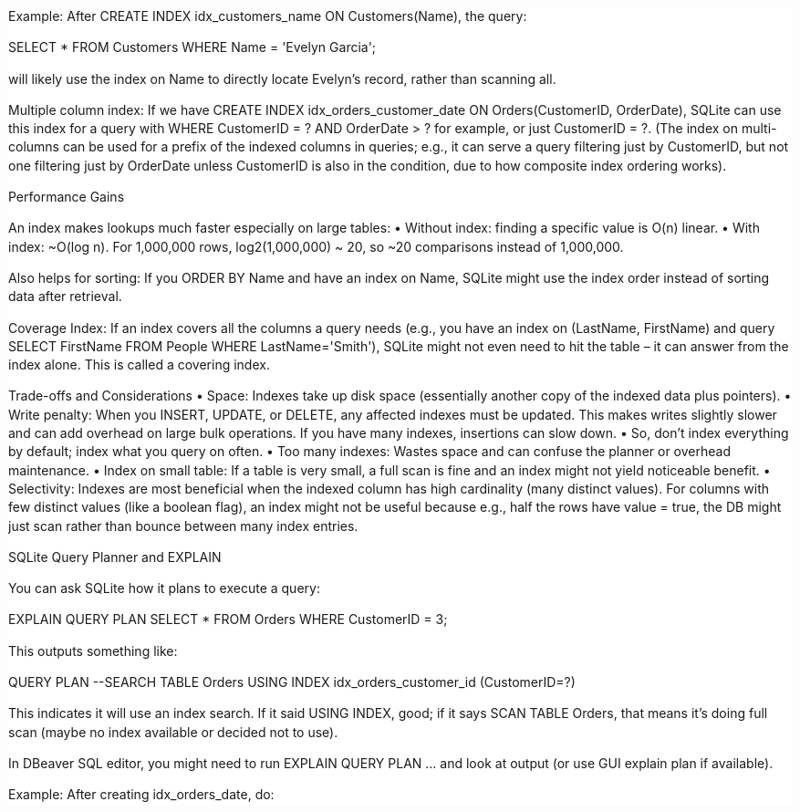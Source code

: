 Example: After CREATE INDEX idx_customers_name ON Customers(Name), the query:

SELECT * FROM Customers WHERE Name = 'Evelyn Garcia';

will likely use the index on Name to directly locate Evelyn’s record, rather than scanning all.

Multiple column index: If we have CREATE INDEX idx_orders_customer_date ON Orders(CustomerID, OrderDate), SQLite can use this index for a query with WHERE CustomerID = ? AND OrderDate > ? for example, or just CustomerID = ?. (The index on multi-columns can be used for a prefix of the indexed columns in queries; e.g., it can serve a query filtering just by CustomerID, but not one filtering just by OrderDate unless CustomerID is also in the condition, due to how composite index ordering works).

Performance Gains

An index makes lookups much faster especially on large tables:
	•	Without index: finding a specific value is O(n) linear.
	•	With index: ~O(log n). For 1,000,000 rows, log2(1,000,000) ~ 20, so ~20 comparisons instead of 1,000,000.

Also helps for sorting: If you ORDER BY Name and have an index on Name, SQLite might use the index order instead of sorting data after retrieval.

Coverage Index: If an index covers all the columns a query needs (e.g., you have an index on (LastName, FirstName) and query SELECT FirstName FROM People WHERE LastName='Smith'), SQLite might not even need to hit the table – it can answer from the index alone. This is called a covering index.

Trade-offs and Considerations
	•	Space: Indexes take up disk space (essentially another copy of the indexed data plus pointers).
	•	Write penalty: When you INSERT, UPDATE, or DELETE, any affected indexes must be updated. This makes writes slightly slower and can add overhead on large bulk operations. If you have many indexes, insertions can slow down.
	•	So, don’t index everything by default; index what you query on often.
	•	Too many indexes: Wastes space and can confuse the planner or overhead maintenance.
	•	Index on small table: If a table is very small, a full scan is fine and an index might not yield noticeable benefit.
	•	Selectivity: Indexes are most beneficial when the indexed column has high cardinality (many distinct values). For columns with few distinct values (like a boolean flag), an index might not be useful because e.g., half the rows have value = true, the DB might just scan rather than bounce between many index entries.

SQLite Query Planner and EXPLAIN

You can ask SQLite how it plans to execute a query:

EXPLAIN QUERY PLAN SELECT * FROM Orders WHERE CustomerID = 3;

This outputs something like:

QUERY PLAN
--SEARCH TABLE Orders USING INDEX idx_orders_customer_id (CustomerID=?)

This indicates it will use an index search. If it said USING INDEX, good; if it says SCAN TABLE Orders, that means it’s doing full scan (maybe no index available or decided not to use).

In DBeaver SQL editor, you might need to run EXPLAIN QUERY PLAN ... and look at output (or use GUI explain plan if available).

Example: After creating idx_orders_date, do:
